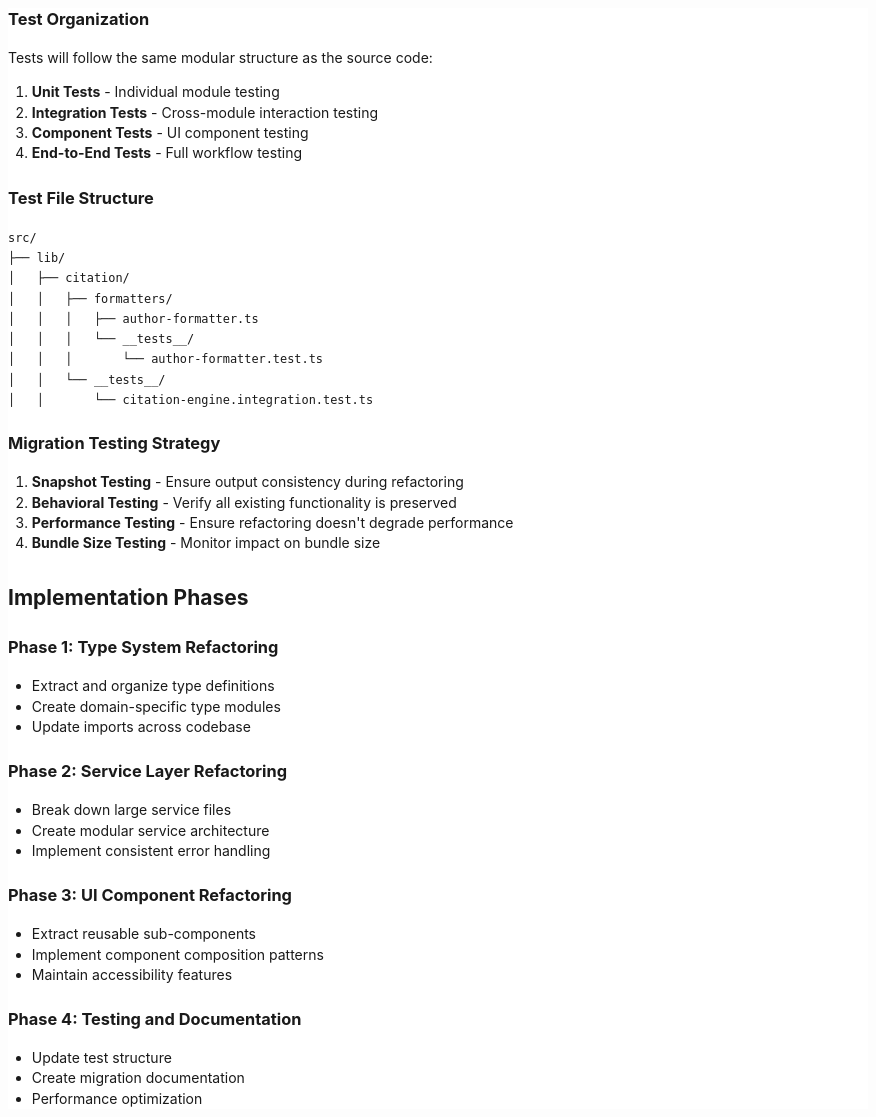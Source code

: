 ### Test Organization

Tests will follow the same modular structure as the source code:

1. **Unit Tests** - Individual module testing
2. **Integration Tests** - Cross-module interaction testing
3. **Component Tests** - UI component testing
4. **End-to-End Tests** - Full workflow testing

### Test File Structure

```
src/
├── lib/
│   ├── citation/
│   │   ├── formatters/
│   │   │   ├── author-formatter.ts
│   │   │   └── __tests__/
│   │   │       └── author-formatter.test.ts
│   │   └── __tests__/
│   │       └── citation-engine.integration.test.ts
```

### Migration Testing Strategy

1. **Snapshot Testing** - Ensure output consistency during refactoring
2. **Behavioral Testing** - Verify all existing functionality is preserved
3. **Performance Testing** - Ensure refactoring doesn't degrade performance
4. **Bundle Size Testing** - Monitor impact on bundle size

## Implementation Phases

### Phase 1: Type System Refactoring
- Extract and organize type definitions
- Create domain-specific type modules
- Update imports across codebase

### Phase 2: Service Layer Refactoring
- Break down large service files
- Create modular service architecture
- Implement consistent error handling

### Phase 3: UI Component Refactoring
- Extract reusable sub-components
- Implement component composition patterns
- Maintain accessibility features

### Phase 4: Testing and Documentation
- Update test structure
- Create migration documentation
- Performance optimization
